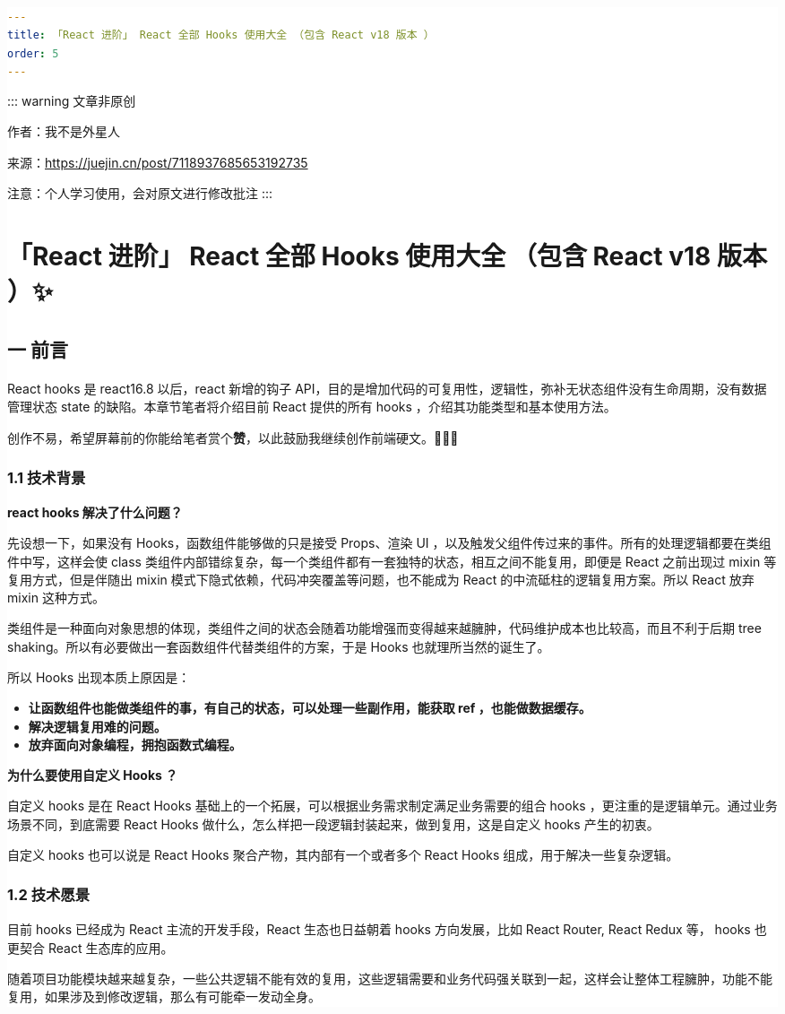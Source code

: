 ```yaml
---
title: 「React 进阶」 React 全部 Hooks 使用大全 （包含 React v18 版本 ）
order: 5
---
```


::: warning 文章非原创

作者：我不是外星人

来源：https://juejin.cn/post/7118937685653192735

注意：个人学习使用，会对原文进行修改批注
:::

# 「React 进阶」 React 全部 Hooks 使用大全 （包含 React v18 版本 ）✨

## 一 前言

React hooks 是 react16.8 以后，react 新增的钩子 API，目的是增加代码的可复用性，逻辑性，弥补无状态组件没有生命周期，没有数据管理状态 state 的缺陷。本章节笔者将介绍目前 React 提供的所有 hooks ，介绍其功能类型和基本使用方法。

创作不易，希望屏幕前的你能给笔者赏个**赞**，以此鼓励我继续创作前端硬文。🌹🌹🌹

### 1.1 技术背景

**react hooks 解决了什么问题？**

先设想一下，如果没有 Hooks，函数组件能够做的只是接受 Props、渲染 UI ，以及触发父组件传过来的事件。所有的处理逻辑都要在类组件中写，这样会使 class 类组件内部错综复杂，每一个类组件都有一套独特的状态，相互之间不能复用，即便是 React 之前出现过 mixin 等复用方式，但是伴随出 mixin 模式下隐式依赖，代码冲突覆盖等问题，也不能成为 React 的中流砥柱的逻辑复用方案。所以 React 放弃 mixin 这种方式。

类组件是一种面向对象思想的体现，类组件之间的状态会随着功能增强而变得越来越臃肿，代码维护成本也比较高，而且不利于后期 tree shaking。所以有必要做出一套函数组件代替类组件的方案，于是 Hooks 也就理所当然的诞生了。

所以 Hooks 出现本质上原因是：

- **让函数组件也能做类组件的事，有自己的状态，可以处理一些副作用，能获取 ref ，也能做数据缓存。**
- **解决逻辑复用难的问题。**
- **放弃面向对象编程，拥抱函数式编程。**

**为什么要使用自定义 Hooks ？**

自定义 hooks 是在 React Hooks 基础上的一个拓展，可以根据业务需求制定满足业务需要的组合 hooks ，更注重的是逻辑单元。通过业务场景不同，到底需要 React Hooks 做什么，怎么样把一段逻辑封装起来，做到复用，这是自定义 hooks 产生的初衷。

自定义 hooks 也可以说是 React Hooks 聚合产物，其内部有一个或者多个 React Hooks 组成，用于解决一些复杂逻辑。

### 1.2 技术愿景

目前 hooks 已经成为 React 主流的开发手段，React 生态也日益朝着 hooks 方向发展，比如 React Router, React Redux 等， hooks 也更契合 React 生态库的应用。

随着项目功能模块越来越复杂，一些公共逻辑不能有效的复用，这些逻辑需要和业务代码强关联到一起，这样会让整体工程臃肿，功能不能复用，如果涉及到修改逻辑，那么有可能牵一发动全身。
